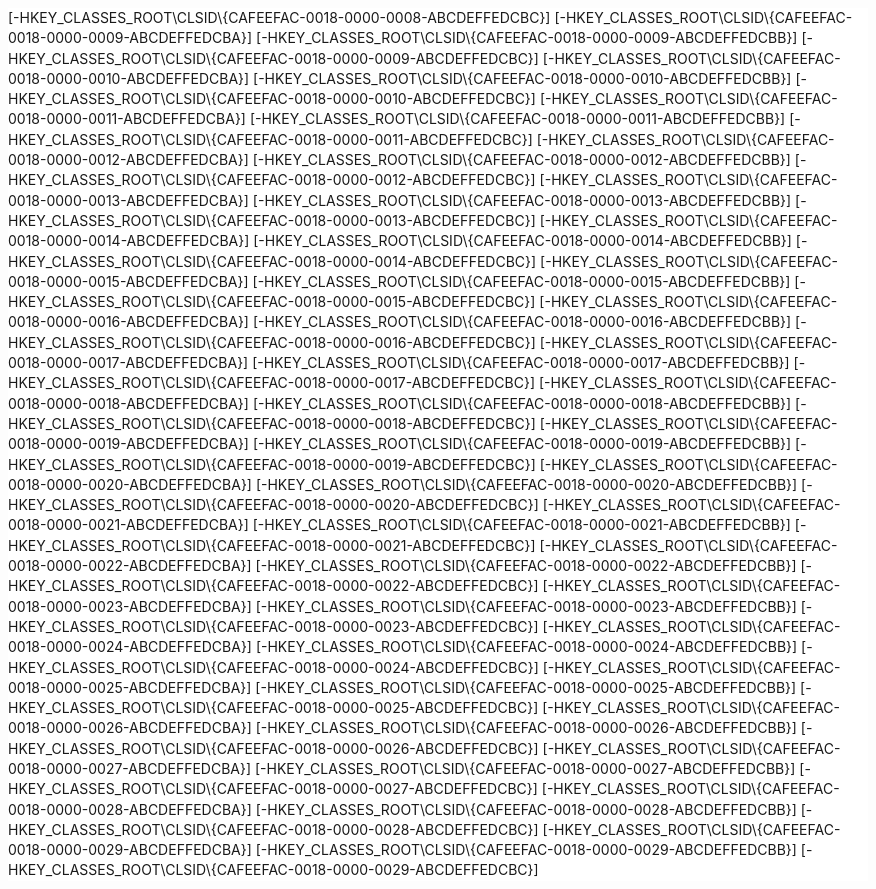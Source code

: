 [-HKEY_CLASSES_ROOT\\CLSID\\{CAFEEFAC-0018-0000-0008-ABCDEFFEDCBC}]
[-HKEY_CLASSES_ROOT\\CLSID\\{CAFEEFAC-0018-0000-0009-ABCDEFFEDCBA}]
[-HKEY_CLASSES_ROOT\\CLSID\\{CAFEEFAC-0018-0000-0009-ABCDEFFEDCBB}]
[-HKEY_CLASSES_ROOT\\CLSID\\{CAFEEFAC-0018-0000-0009-ABCDEFFEDCBC}]
[-HKEY_CLASSES_ROOT\\CLSID\\{CAFEEFAC-0018-0000-0010-ABCDEFFEDCBA}]
[-HKEY_CLASSES_ROOT\\CLSID\\{CAFEEFAC-0018-0000-0010-ABCDEFFEDCBB}]
[-HKEY_CLASSES_ROOT\\CLSID\\{CAFEEFAC-0018-0000-0010-ABCDEFFEDCBC}]
[-HKEY_CLASSES_ROOT\\CLSID\\{CAFEEFAC-0018-0000-0011-ABCDEFFEDCBA}]
[-HKEY_CLASSES_ROOT\\CLSID\\{CAFEEFAC-0018-0000-0011-ABCDEFFEDCBB}]
[-HKEY_CLASSES_ROOT\\CLSID\\{CAFEEFAC-0018-0000-0011-ABCDEFFEDCBC}]
[-HKEY_CLASSES_ROOT\\CLSID\\{CAFEEFAC-0018-0000-0012-ABCDEFFEDCBA}]
[-HKEY_CLASSES_ROOT\\CLSID\\{CAFEEFAC-0018-0000-0012-ABCDEFFEDCBB}]
[-HKEY_CLASSES_ROOT\\CLSID\\{CAFEEFAC-0018-0000-0012-ABCDEFFEDCBC}]
[-HKEY_CLASSES_ROOT\\CLSID\\{CAFEEFAC-0018-0000-0013-ABCDEFFEDCBA}]
[-HKEY_CLASSES_ROOT\\CLSID\\{CAFEEFAC-0018-0000-0013-ABCDEFFEDCBB}]
[-HKEY_CLASSES_ROOT\\CLSID\\{CAFEEFAC-0018-0000-0013-ABCDEFFEDCBC}]
[-HKEY_CLASSES_ROOT\\CLSID\\{CAFEEFAC-0018-0000-0014-ABCDEFFEDCBA}]
[-HKEY_CLASSES_ROOT\\CLSID\\{CAFEEFAC-0018-0000-0014-ABCDEFFEDCBB}]
[-HKEY_CLASSES_ROOT\\CLSID\\{CAFEEFAC-0018-0000-0014-ABCDEFFEDCBC}]
[-HKEY_CLASSES_ROOT\\CLSID\\{CAFEEFAC-0018-0000-0015-ABCDEFFEDCBA}]
[-HKEY_CLASSES_ROOT\\CLSID\\{CAFEEFAC-0018-0000-0015-ABCDEFFEDCBB}]
[-HKEY_CLASSES_ROOT\\CLSID\\{CAFEEFAC-0018-0000-0015-ABCDEFFEDCBC}]
[-HKEY_CLASSES_ROOT\\CLSID\\{CAFEEFAC-0018-0000-0016-ABCDEFFEDCBA}]
[-HKEY_CLASSES_ROOT\\CLSID\\{CAFEEFAC-0018-0000-0016-ABCDEFFEDCBB}]
[-HKEY_CLASSES_ROOT\\CLSID\\{CAFEEFAC-0018-0000-0016-ABCDEFFEDCBC}]
[-HKEY_CLASSES_ROOT\\CLSID\\{CAFEEFAC-0018-0000-0017-ABCDEFFEDCBA}]
[-HKEY_CLASSES_ROOT\\CLSID\\{CAFEEFAC-0018-0000-0017-ABCDEFFEDCBB}]
[-HKEY_CLASSES_ROOT\\CLSID\\{CAFEEFAC-0018-0000-0017-ABCDEFFEDCBC}]
[-HKEY_CLASSES_ROOT\\CLSID\\{CAFEEFAC-0018-0000-0018-ABCDEFFEDCBA}]
[-HKEY_CLASSES_ROOT\\CLSID\\{CAFEEFAC-0018-0000-0018-ABCDEFFEDCBB}]
[-HKEY_CLASSES_ROOT\\CLSID\\{CAFEEFAC-0018-0000-0018-ABCDEFFEDCBC}]
[-HKEY_CLASSES_ROOT\\CLSID\\{CAFEEFAC-0018-0000-0019-ABCDEFFEDCBA}]
[-HKEY_CLASSES_ROOT\\CLSID\\{CAFEEFAC-0018-0000-0019-ABCDEFFEDCBB}]
[-HKEY_CLASSES_ROOT\\CLSID\\{CAFEEFAC-0018-0000-0019-ABCDEFFEDCBC}]
[-HKEY_CLASSES_ROOT\\CLSID\\{CAFEEFAC-0018-0000-0020-ABCDEFFEDCBA}]
[-HKEY_CLASSES_ROOT\\CLSID\\{CAFEEFAC-0018-0000-0020-ABCDEFFEDCBB}]
[-HKEY_CLASSES_ROOT\\CLSID\\{CAFEEFAC-0018-0000-0020-ABCDEFFEDCBC}]
[-HKEY_CLASSES_ROOT\\CLSID\\{CAFEEFAC-0018-0000-0021-ABCDEFFEDCBA}]
[-HKEY_CLASSES_ROOT\\CLSID\\{CAFEEFAC-0018-0000-0021-ABCDEFFEDCBB}]
[-HKEY_CLASSES_ROOT\\CLSID\\{CAFEEFAC-0018-0000-0021-ABCDEFFEDCBC}]
[-HKEY_CLASSES_ROOT\\CLSID\\{CAFEEFAC-0018-0000-0022-ABCDEFFEDCBA}]
[-HKEY_CLASSES_ROOT\\CLSID\\{CAFEEFAC-0018-0000-0022-ABCDEFFEDCBB}]
[-HKEY_CLASSES_ROOT\\CLSID\\{CAFEEFAC-0018-0000-0022-ABCDEFFEDCBC}]
[-HKEY_CLASSES_ROOT\\CLSID\\{CAFEEFAC-0018-0000-0023-ABCDEFFEDCBA}]
[-HKEY_CLASSES_ROOT\\CLSID\\{CAFEEFAC-0018-0000-0023-ABCDEFFEDCBB}]
[-HKEY_CLASSES_ROOT\\CLSID\\{CAFEEFAC-0018-0000-0023-ABCDEFFEDCBC}]
[-HKEY_CLASSES_ROOT\\CLSID\\{CAFEEFAC-0018-0000-0024-ABCDEFFEDCBA}]
[-HKEY_CLASSES_ROOT\\CLSID\\{CAFEEFAC-0018-0000-0024-ABCDEFFEDCBB}]
[-HKEY_CLASSES_ROOT\\CLSID\\{CAFEEFAC-0018-0000-0024-ABCDEFFEDCBC}]
[-HKEY_CLASSES_ROOT\\CLSID\\{CAFEEFAC-0018-0000-0025-ABCDEFFEDCBA}]
[-HKEY_CLASSES_ROOT\\CLSID\\{CAFEEFAC-0018-0000-0025-ABCDEFFEDCBB}]
[-HKEY_CLASSES_ROOT\\CLSID\\{CAFEEFAC-0018-0000-0025-ABCDEFFEDCBC}]
[-HKEY_CLASSES_ROOT\\CLSID\\{CAFEEFAC-0018-0000-0026-ABCDEFFEDCBA}]
[-HKEY_CLASSES_ROOT\\CLSID\\{CAFEEFAC-0018-0000-0026-ABCDEFFEDCBB}]
[-HKEY_CLASSES_ROOT\\CLSID\\{CAFEEFAC-0018-0000-0026-ABCDEFFEDCBC}]
[-HKEY_CLASSES_ROOT\\CLSID\\{CAFEEFAC-0018-0000-0027-ABCDEFFEDCBA}]
[-HKEY_CLASSES_ROOT\\CLSID\\{CAFEEFAC-0018-0000-0027-ABCDEFFEDCBB}]
[-HKEY_CLASSES_ROOT\\CLSID\\{CAFEEFAC-0018-0000-0027-ABCDEFFEDCBC}]
[-HKEY_CLASSES_ROOT\\CLSID\\{CAFEEFAC-0018-0000-0028-ABCDEFFEDCBA}]
[-HKEY_CLASSES_ROOT\\CLSID\\{CAFEEFAC-0018-0000-0028-ABCDEFFEDCBB}]
[-HKEY_CLASSES_ROOT\\CLSID\\{CAFEEFAC-0018-0000-0028-ABCDEFFEDCBC}]
[-HKEY_CLASSES_ROOT\\CLSID\\{CAFEEFAC-0018-0000-0029-ABCDEFFEDCBA}]
[-HKEY_CLASSES_ROOT\\CLSID\\{CAFEEFAC-0018-0000-0029-ABCDEFFEDCBB}]
[-HKEY_CLASSES_ROOT\\CLSID\\{CAFEEFAC-0018-0000-0029-ABCDEFFEDCBC}]